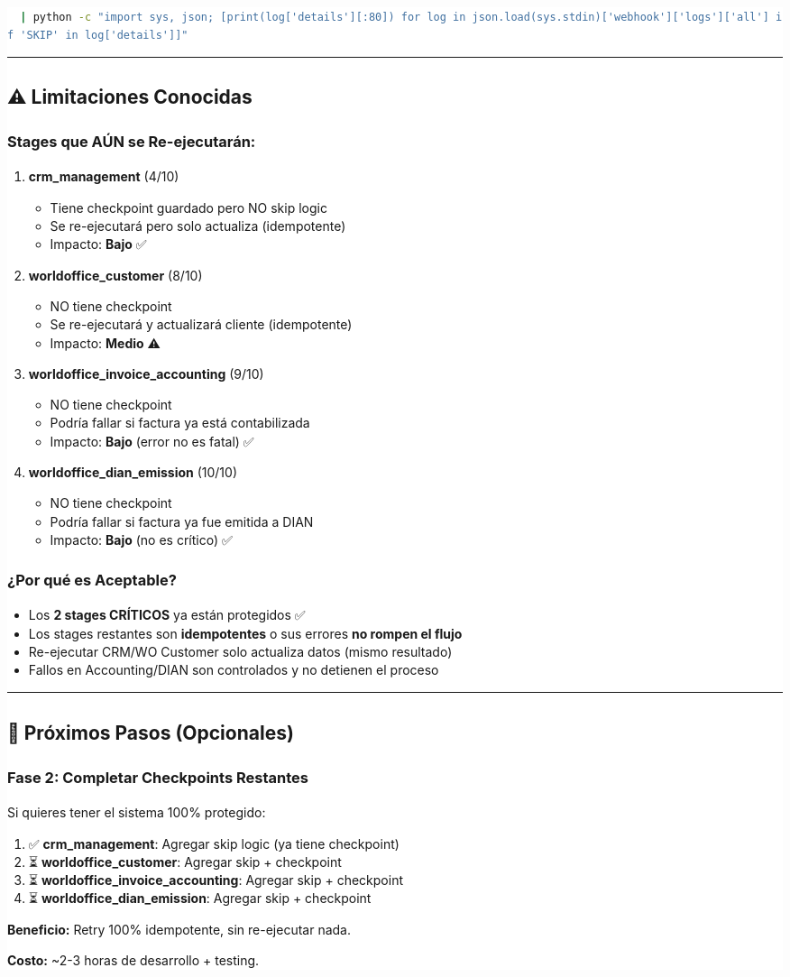```bash
  | python -c "import sys, json; [print(log['details'][:80]) for log in json.load(sys.stdin)['webhook']['logs']['all'] if 'SKIP' in log['details']]"
```

---

## ⚠️ Limitaciones Conocidas

### Stages que AÚN se Re-ejecutarán:

1. **crm_management** (4/10)
   - Tiene checkpoint guardado pero NO skip logic
   - Se re-ejecutará pero solo actualiza (idempotente)
   - Impacto: **Bajo** ✅

2. **worldoffice_customer** (8/10)
   - NO tiene checkpoint
   - Se re-ejecutará y actualizará cliente (idempotente)
   - Impacto: **Medio** ⚠️

3. **worldoffice_invoice_accounting** (9/10)
   - NO tiene checkpoint
   - Podría fallar si factura ya está contabilizada
   - Impacto: **Bajo** (error no es fatal) ✅

4. **worldoffice_dian_emission** (10/10)
   - NO tiene checkpoint
   - Podría fallar si factura ya fue emitida a DIAN
   - Impacto: **Bajo** (no es crítico) ✅

### ¿Por qué es Aceptable?

- Los **2 stages CRÍTICOS** ya están protegidos ✅
- Los stages restantes son **idempotentes** o sus errores **no rompen el flujo**
- Re-ejecutar CRM/WO Customer solo actualiza datos (mismo resultado)
- Fallos en Accounting/DIAN son controlados y no detienen el proceso

---

## 🚀 Próximos Pasos (Opcionales)

### Fase 2: Completar Checkpoints Restantes

Si quieres tener el sistema 100% protegido:

1. ✅ **crm_management**: Agregar skip logic (ya tiene checkpoint)
2. ⏳ **worldoffice_customer**: Agregar skip + checkpoint
3. ⏳ **worldoffice_invoice_accounting**: Agregar skip + checkpoint
4. ⏳ **worldoffice_dian_emission**: Agregar skip + checkpoint

**Beneficio:** Retry 100% idempotente, sin re-ejecutar nada.

**Costo:** ~2-3 horas de desarrollo + testing.
